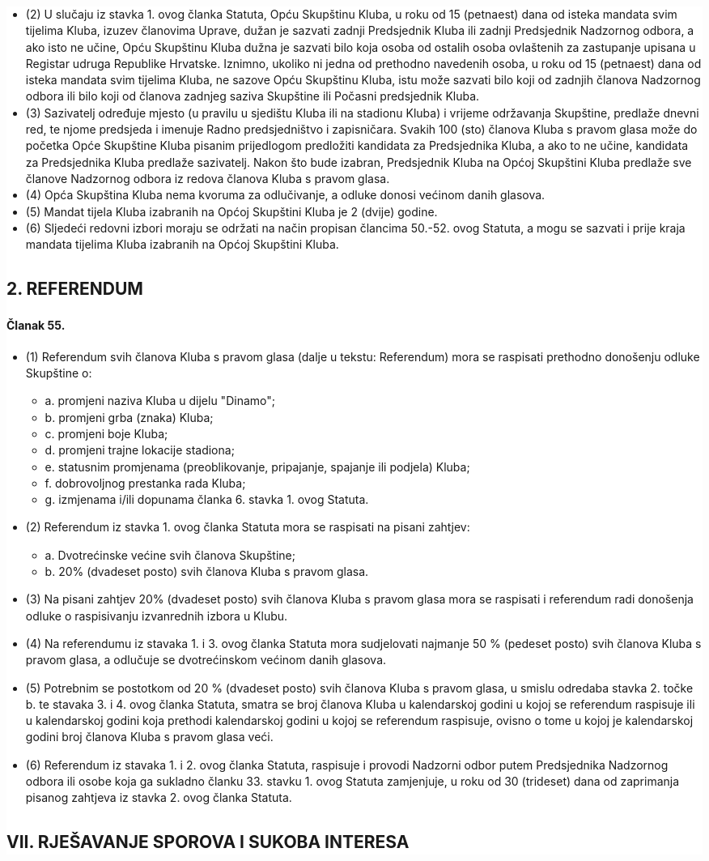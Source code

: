 - (2) U slučaju iz stavka 1. ovog članka Statuta, Opću Skupštinu Kluba, u roku od 15 (petnaest) dana od isteka mandata svim tijelima Kluba, izuzev članovima Uprave, dužan je sazvati zadnji Predsjednik Kluba ili zadnji Predsjednik Nadzornog odbora, a ako isto ne učine, Opću Skupštinu Kluba dužna je sazvati bilo koja osoba od ostalih osoba ovlaštenih za zastupanje upisana u Registar udruga Republike Hrvatske. Iznimno, ukoliko ni jedna od prethodno navedenih osoba, u roku od 15 (petnaest) dana od isteka mandata svim tijelima Kluba, ne sazove Opću Skupštinu Kluba, istu može sazvati bilo koji od zadnjih članova Nadzornog odbora ili bilo koji od članova zadnjeg saziva Skupštine ili Počasni predsjednik Kluba.
- (3) Sazivatelj određuje mjesto (u pravilu u sjedištu Kluba ili na stadionu Kluba) i vrijeme održavanja Skupštine, predlaže dnevni red, te njome predsjeda i imenuje Radno predsjedništvo i zapisničara. Svakih 100 (sto) članova Kluba s pravom glasa može do početka Opće Skupštine Kluba pisanim prijedlogom predložiti kandidata za Predsjednika Kluba, a ako to ne učine, kandidata za Predsjednika Kluba predlaže sazivatelj. Nakon što bude izabran, Predsjednik Kluba na Općoj Skupštini Kluba predlaže sve članove Nadzornog odbora iz redova članova Kluba s pravom glasa.
- (4) Opća Skupština Kluba nema kvoruma za odlučivanje, a odluke donosi većinom danih glasova.
- (5) Mandat tijela Kluba izabranih na Općoj Skupštini Kluba je 2 (dvije) godine.
- (6) Sljedeći redovni izbori moraju se održati na način propisan člancima 50.-52. ovog Statuta, a mogu se sazvati i prije kraja mandata tijelima Kluba izabranih na Općoj Skupštini Kluba.

## **2. REFERENDUM**

#### **Članak 55.**

- (1) Referendum svih članova Kluba s pravom glasa (dalje u tekstu: Referendum) mora se raspisati prethodno donošenju odluke Skupštine o:
  - a. promjeni naziva Kluba u dijelu "Dinamo";
  - b. promjeni grba (znaka) Kluba;
  - c. promjeni boje Kluba;
  - d. promjeni trajne lokacije stadiona;
  - e. statusnim promjenama (preoblikovanje, pripajanje, spajanje ili podjela) Kluba;
  - f. dobrovoljnog prestanka rada Kluba;
  - g. izmjenama i/ili dopunama članka 6. stavka 1. ovog Statuta.
- (2) Referendum iz stavka 1. ovog članka Statuta mora se raspisati na pisani zahtjev:
  - a. Dvotrećinske većine svih članova Skupštine;
  - b. 20% (dvadeset posto) svih članova Kluba s pravom glasa.
- (3) Na pisani zahtjev 20% (dvadeset posto) svih članova Kluba s pravom glasa mora se raspisati i referendum radi donošenja odluke o raspisivanju izvanrednih izbora u Klubu.
- (4) Na referendumu iz stavaka 1. i 3. ovog članka Statuta mora sudjelovati najmanje 50 % (pedeset posto) svih članova Kluba s pravom glasa, a odlučuje se dvotrećinskom većinom danih glasova.

- (5) Potrebnim se postotkom od 20 % (dvadeset posto) svih članova Kluba s pravom glasa, u smislu odredaba stavka 2. točke b. te stavaka 3. i 4. ovog članka Statuta, smatra se broj članova Kluba u kalendarskoj godini u kojoj se referendum raspisuje ili u kalendarskoj godini koja prethodi kalendarskoj godini u kojoj se referendum raspisuje, ovisno o tome u kojoj je kalendarskoj godini broj članova Kluba s pravom glasa veći.
- (6) Referendum iz stavaka 1. i 2. ovog članka Statuta, raspisuje i provodi Nadzorni odbor putem Predsjednika Nadzornog odbora ili osobe koja ga sukladno članku 33. stavku 1. ovog Statuta zamjenjuje, u roku od 30 (trideset) dana od zaprimanja pisanog zahtjeva iz stavka 2. ovog članka Statuta.

## **VII. RJEŠAVANJE SPOROVA I SUKOBA INTERESA**
